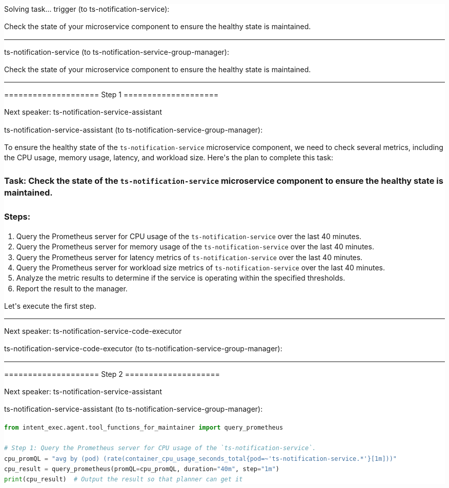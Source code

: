 Solving task...
trigger (to ts-notification-service):

Check the state of your microservice component to ensure the healthy state is maintained.

--------------------------------------------------------------------------------
ts-notification-service (to ts-notification-service-group-manager):

Check the state of your microservice component to ensure the healthy state is maintained.

--------------------------------------------------------------------------------
==================== Step 1 ====================

Next speaker: ts-notification-service-assistant

ts-notification-service-assistant (to ts-notification-service-group-manager):

To ensure the healthy state of the `ts-notification-service` microservice component, we need to check several metrics, including the CPU usage, memory usage, latency, and workload size. Here's the plan to complete this task:

### Task: Check the state of the `ts-notification-service` microservice component to ensure the healthy state is maintained.

### Steps:
1. Query the Prometheus server for CPU usage of the `ts-notification-service` over the last 40 minutes.
2. Query the Prometheus server for memory usage of the `ts-notification-service` over the last 40 minutes.
3. Query the Prometheus server for latency metrics of `ts-notification-service` over the last 40 minutes.
4. Query the Prometheus server for workload size metrics of `ts-notification-service` over the last 40 minutes.
5. Analyze the metric results to determine if the service is operating within the specified thresholds.
6. Report the result to the manager.

Let's execute the first step.

--------------------------------------------------------------------------------

Next speaker: ts-notification-service-code-executor

ts-notification-service-code-executor (to ts-notification-service-group-manager):



--------------------------------------------------------------------------------
==================== Step 2 ====================

Next speaker: ts-notification-service-assistant

ts-notification-service-assistant (to ts-notification-service-group-manager):

```python
from intent_exec.agent.tool_functions_for_maintainer import query_prometheus

# Step 1: Query the Prometheus server for CPU usage of the `ts-notification-service`.
cpu_promQL = "avg by (pod) (rate(container_cpu_usage_seconds_total{pod=~'ts-notification-service.*'}[1m]))"
cpu_result = query_prometheus(promQL=cpu_promQL, duration="40m", step="1m")
print(cpu_result)  # Output the result so that planner can get it
```
